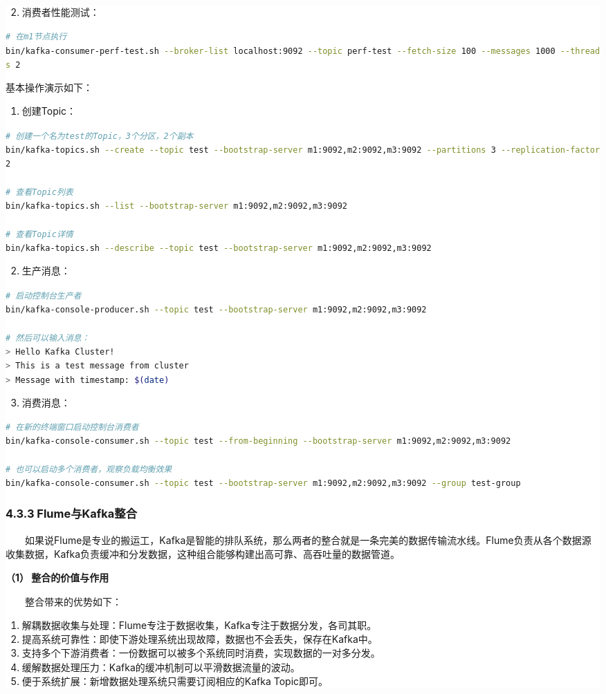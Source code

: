 2. 消费者性能测试：
```bash
# 在m1节点执行
bin/kafka-consumer-perf-test.sh --broker-list localhost:9092 --topic perf-test --fetch-size 100 --messages 1000 --threads 2
```

基本操作演示如下：

1. 创建Topic：
```bash
# 创建一个名为test的Topic，3个分区，2个副本
bin/kafka-topics.sh --create --topic test --bootstrap-server m1:9092,m2:9092,m3:9092 --partitions 3 --replication-factor 2

# 查看Topic列表
bin/kafka-topics.sh --list --bootstrap-server m1:9092,m2:9092,m3:9092

# 查看Topic详情
bin/kafka-topics.sh --describe --topic test --bootstrap-server m1:9092,m2:9092,m3:9092
```

2. 生产消息：
```bash
# 启动控制台生产者
bin/kafka-console-producer.sh --topic test --bootstrap-server m1:9092,m2:9092,m3:9092

# 然后可以输入消息：
> Hello Kafka Cluster!
> This is a test message from cluster
> Message with timestamp: $(date)
```

3. 消费消息：
```bash
# 在新的终端窗口启动控制台消费者
bin/kafka-console-consumer.sh --topic test --from-beginning --bootstrap-server m1:9092,m2:9092,m3:9092

# 也可以启动多个消费者，观察负载均衡效果
bin/kafka-console-consumer.sh --topic test --bootstrap-server m1:9092,m2:9092,m3:9092 --group test-group
```

### 4.3.3 Flume与Kafka整合

&emsp;&emsp;如果说Flume是专业的搬运工，Kafka是智能的排队系统，那么两者的整合就是一条完美的数据传输流水线。Flume负责从各个数据源收集数据，Kafka负责缓冲和分发数据，这种组合能够构建出高可靠、高吞吐量的数据管道。

**（1） 整合的价值与作用**


&emsp;&emsp;整合带来的优势如下：

1. 解耦数据收集与处理：Flume专注于数据收集，Kafka专注于数据分发，各司其职。
2. 提高系统可靠性：即使下游处理系统出现故障，数据也不会丢失，保存在Kafka中。
3. 支持多个下游消费者：一份数据可以被多个系统同时消费，实现数据的一对多分发。
4. 缓解数据处理压力：Kafka的缓冲机制可以平滑数据流量的波动。
5. 便于系统扩展：新增数据处理系统只需要订阅相应的Kafka Topic即可。
